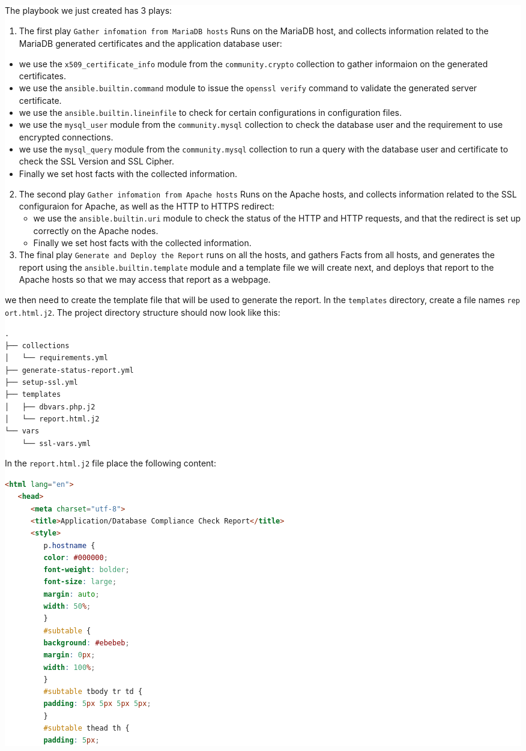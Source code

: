 The playbook we just created has 3 plays:
1. The first play `Gather infomation from MariaDB hosts` Runs on the MariaDB host, and collects information related to the MariaDB generated certificates and the application database user:
  * we use the `x509_certificate_info` module from the `community.crypto` collection to gather informaion on the generated certificates.
  *  we use the `ansible.builtin.command` module to issue the `openssl verify` command to validate the generated server certificate.
  * we use the `ansible.builtin.lineinfile` to check for certain configurations in configuration files.
  * we use the `mysql_user` module from the `community.mysql` collection to check the database user and the requirement to use encrypted connections.
  * we use the `mysql_query` module from the `community.mysql` collection to run a query with the database user and certificate to check the SSL Version and SSL Cipher.
  * Finally we set host facts with the collected information.
2. The second play `Gather infomation from Apache hosts` Runs on the Apache hosts, and collects information related to the SSL configuraion for Apache, as well as the HTTP to HTTPS redirect:
   * we use the `ansible.builtin.uri` module to check the status of the HTTP and HTTP requests, and that the redirect is set up correctly on the Apache nodes.
    * Finally we set host facts with the collected information.
3. The final play `Generate and Deploy the Report` runs on all the hosts, and gathers Facts from all hosts, and generates the report using the `ansible.builtin.template` module and a template file we will create next, and deploys that report to the Apache hosts so that we may access that report as a webpage.

we then need to create the template file that will be used to generate the report. In the `templates` directory, create a file names `report.html.j2`. The project directory structure should now look like this:

```
.
├── collections
│   └── requirements.yml
├── generate-status-report.yml
├── setup-ssl.yml
├── templates
│   ├── dbvars.php.j2
│   └── report.html.j2
└── vars
    └── ssl-vars.yml
```
In the `report.html.j2` file place the following content:

```html
<html lang="en">
   <head>
      <meta charset="utf-8">
      <title>Application/Database Compliance Check Report</title>
      <style>
         p.hostname {
         color: #000000;
         font-weight: bolder;
         font-size: large;
         margin: auto;
         width: 50%;
         }
         #subtable {
         background: #ebebeb;
         margin: 0px;
         width: 100%;
         }
         #subtable tbody tr td {
         padding: 5px 5px 5px 5px;
         }
         #subtable thead th {
         padding: 5px;
```